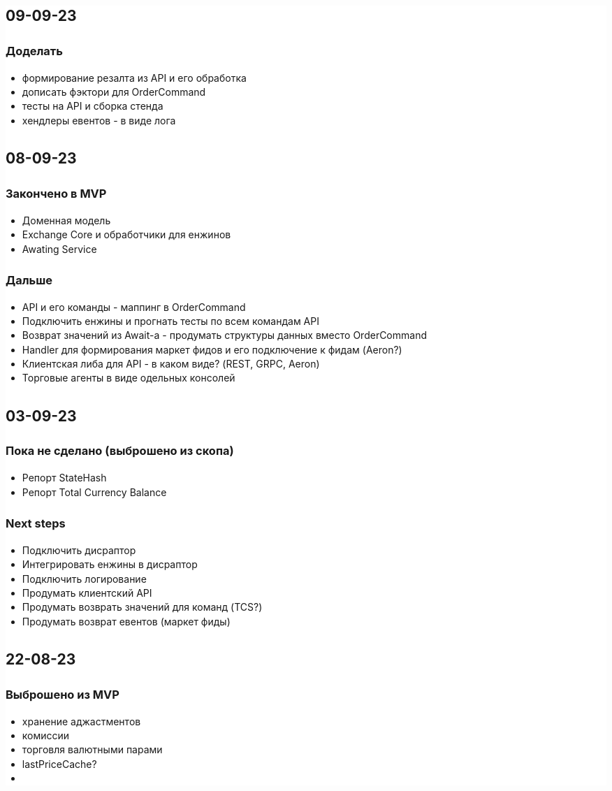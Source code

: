 ## 09-09-23

### Доделать
- формирование резалта из API и его обработка
- дописать фэктори для OrderCommand
- тесты на API и сборка стенда
- хендлеры евентов - в виде лога

## 08-09-23

### Закончено в MVP
- Доменная модель
- Exchange Core и обработчики для енжинов
- Awating Service
 
### Дальше
- API и его команды - маппинг в OrderCommand
- Подключить енжины и прогнать тесты по всем командам API
- Возврат значений из Await-а - продумать структуры данных вместо OrderCommand
- Handler для формирования маркет фидов и его подключение к фидам (Aeron?)
- Клиентская либа для API - в каком виде? (REST, GRPC, Aeron)
- Торговые агенты в виде одельных консолей

## 03-09-23

### Пока не сделано (выброшено из скопа)
- Репорт StateHash
- Репорт Total Currency Balance

### Next steps
- Подключить дисраптор
- Интегрировать енжины в дисраптор
- Подключить логирование
- Продумать клиентский API
- Продумать возврать значений для команд (TCS?)
- Продумать возврат евентов (маркет фиды)


## 22-08-23

### Выброшено из MVP
- хранение аджастментов
- комиссии
- торговля валютными парами
- lastPriceCache?
- 
